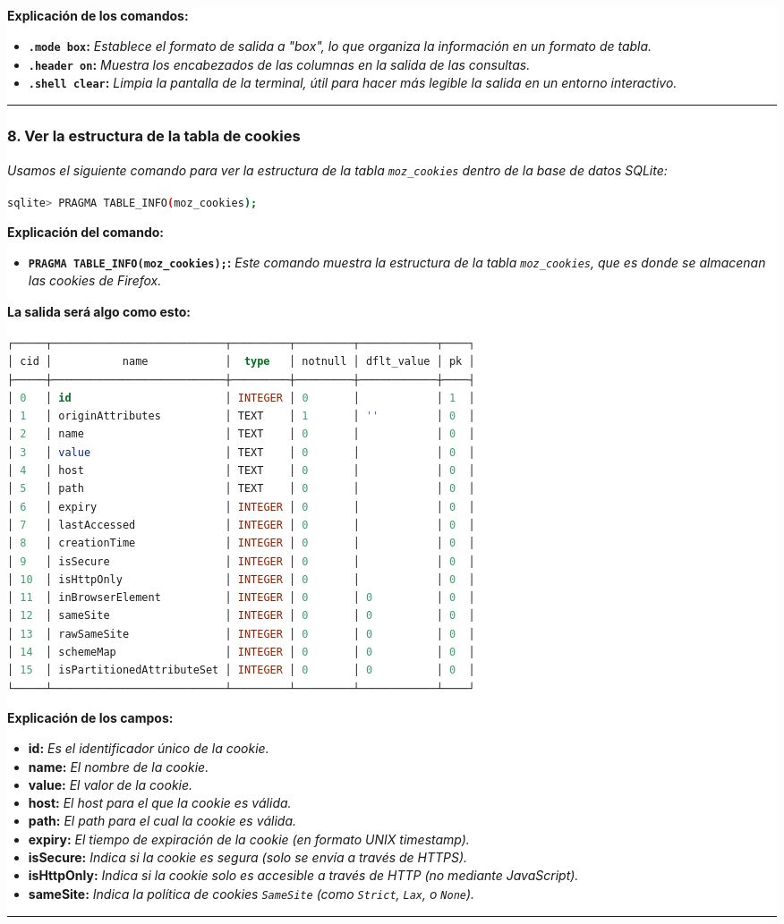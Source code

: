 **Explicación de los comandos:**

- **`.mode box`:** *Establece el formato de salida a "box", lo que organiza la información en un formato de tabla.*
- **`.header on`:** *Muestra los encabezados de las columnas en la salida de las consultas.*
- **`.shell clear`:** *Limpia la pantalla de la terminal, útil para hacer más legible la salida en un entorno interactivo.*

---

### **8. Ver la estructura de la tabla de cookies**

*Usamos el siguiente comando para ver la estructura de la tabla `moz_cookies` dentro de la base de datos SQLite:*

```bash
sqlite> PRAGMA TABLE_INFO(moz_cookies);
```

**Explicación del comando:**

- **`PRAGMA TABLE_INFO(moz_cookies);`:** *Este comando muestra la estructura de la tabla `moz_cookies`, que es donde se almacenan las cookies de Firefox.*

**La salida será algo como esto:**

```sql
┌─────┬───────────────────────────┬─────────┬─────────┬────────────┬────┐
│ cid │           name            │  type   │ notnull │ dflt_value │ pk │
├─────┼───────────────────────────┼─────────┼─────────┼────────────┼────┤
│ 0   │ id                        │ INTEGER │ 0       │            │ 1  │
│ 1   │ originAttributes          │ TEXT    │ 1       │ ''         │ 0  │
│ 2   │ name                      │ TEXT    │ 0       │            │ 0  │
│ 3   │ value                     │ TEXT    │ 0       │            │ 0  │
│ 4   │ host                      │ TEXT    │ 0       │            │ 0  │
│ 5   │ path                      │ TEXT    │ 0       │            │ 0  │
│ 6   │ expiry                    │ INTEGER │ 0       │            │ 0  │
│ 7   │ lastAccessed              │ INTEGER │ 0       │            │ 0  │
│ 8   │ creationTime              │ INTEGER │ 0       │            │ 0  │
│ 9   │ isSecure                  │ INTEGER │ 0       │            │ 0  │
│ 10  │ isHttpOnly                │ INTEGER │ 0       │            │ 0  │
│ 11  │ inBrowserElement          │ INTEGER │ 0       │ 0          │ 0  │
│ 12  │ sameSite                  │ INTEGER │ 0       │ 0          │ 0  │
│ 13  │ rawSameSite               │ INTEGER │ 0       │ 0          │ 0  │
│ 14  │ schemeMap                 │ INTEGER │ 0       │ 0          │ 0  │
│ 15  │ isPartitionedAttributeSet │ INTEGER │ 0       │ 0          │ 0  │
└─────┴───────────────────────────┴─────────┴─────────┴────────────┴────┘
```

**Explicación de los campos:**

- **id:** *Es el identificador único de la cookie.*
- **name:** *El nombre de la cookie.*
- **value:** *El valor de la cookie.*
- **host:** *El host para el que la cookie es válida.*
- **path:** *El path para el cual la cookie es válida.*
- **expiry:** *El tiempo de expiración de la cookie (en formato UNIX timestamp).*
- **isSecure:** *Indica si la cookie es segura (solo se envía a través de HTTPS).*
- **isHttpOnly:** *Indica si la cookie solo es accesible a través de HTTP (no mediante JavaScript).*
- **sameSite:** *Indica la política de cookies `SameSite` (como `Strict`, `Lax`, o `None`).*

---